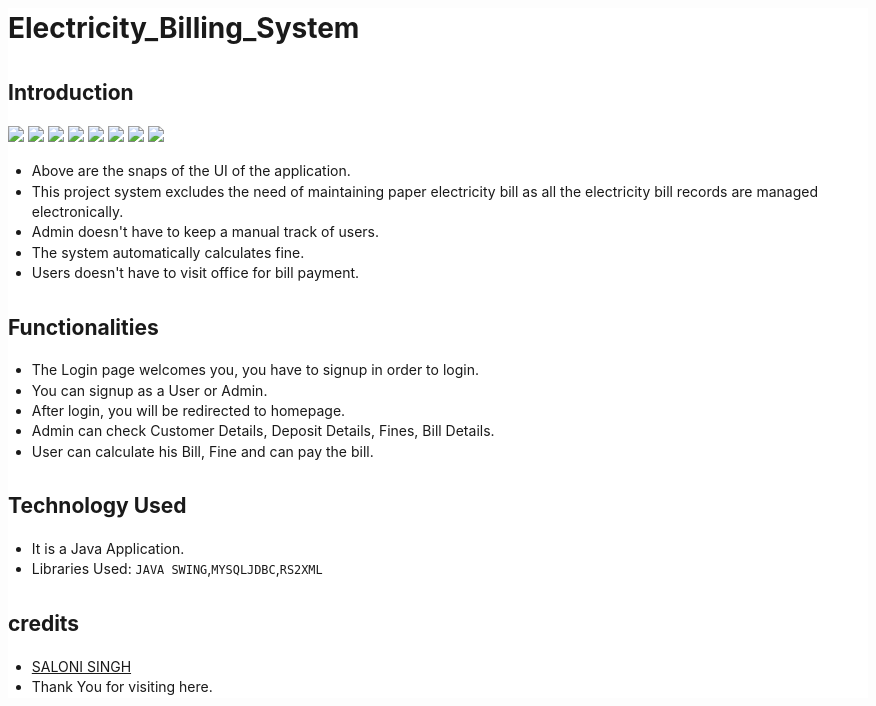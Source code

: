 # Electricity_Billing_System
## Introduction
<p float="left">
  <img src="ui/login.png" width="500" />
  <img src="ui/signup.png" width="500" /> 
  <img src="ui/adminui.png" width="500" /> 
  <img src="ui/newcustomer.png" width="500" /> 
  <img src="ui/meterinfo.png" width="500" /> 
   <img src="ui/billcalculator.png" width="500" /> 
   <img src="ui/customerdetails.png" width="500" /> 
     <img src="ui/depositdetails.png" width="500" /> 
</p>

- Above are the snaps of the UI of the application.
- This project system excludes the need of maintaining paper electricity bill as all the electricity bill records are managed electronically.
- Admin doesn't have to keep a manual track of users.
- The system automatically calculates fine.
- Users doesn't have to visit office for bill payment.

## Functionalities

- The Login page welcomes you, you have to signup in order to login.
- You can signup as a User or Admin.
- After login, you will be redirected to homepage.
- Admin can check Customer Details, Deposit Details, Fines, Bill Details.
- User can calculate his Bill, Fine and can pay the bill.

## Technology Used

- It is a Java Application.
- Libraries Used: `JAVA SWING`,`MYSQLJDBC`,`RS2XML`

## credits

- <a href="https://github.com/singhSalonisingh">SALONI SINGH</a> 
- Thank You for visiting here.
